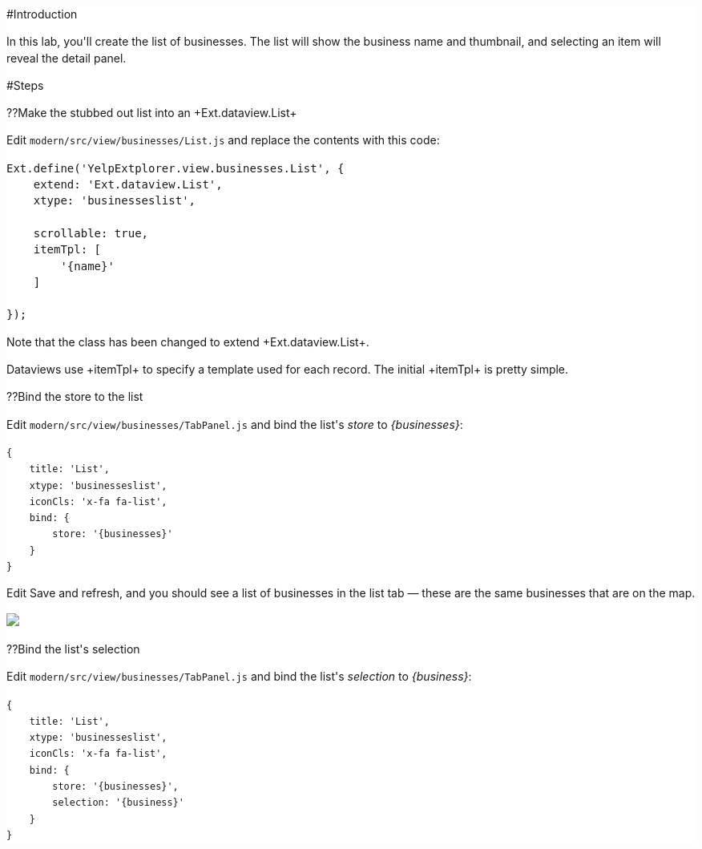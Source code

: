 #Introduction

In this lab, you'll create the list of businesses. The list will show 
the business name and thumbnail, and selecting an item will reveal the
detail panel.

#Steps

??Make the stubbed out list into an +Ext.dataview.List+

Edit `modern/src/view/businesses/List.js` and replace the contents with this code:

<pre class="runnable readonly 240">
Ext.define('YelpExtplorer.view.businesses.List', {
    extend: 'Ext.dataview.List',
    xtype: 'businesseslist',

    scrollable: true,
    itemTpl: [
        '{name}'
    ]
        
});</pre>

Note that the class has been changed to extend +Ext.dataview.List+.

Dataviews use +itemTpl+ to specify a template used for each record. The
initial +itemTpl+ is pretty simple.

??Bind the store to the list

Edit `modern/src/view/businesses/TabPanel.js` and bind the list's *store* to
*{businesses}*:

    {
        title: 'List',
        xtype: 'businesseslist',
        iconCls: 'x-fa fa-list',
        bind: {
            store: '{businesses}'
        }
    }


Edit Save and refresh, and you should see a list of businesses in the list tab &mdash; these
are the same businesses that are on the map.

<img src="resources/images/yelp/list/Initial.jpg" height="400"/>

??Bind the list's selection

Edit `modern/src/view/businesses/TabPanel.js` and bind the list's *selection* to
*{business}*:

    {
        title: 'List',
        xtype: 'businesseslist',
        iconCls: 'x-fa fa-list',
        bind: {
            store: '{businesses}',
            selection: '{business}'
        }
    }
